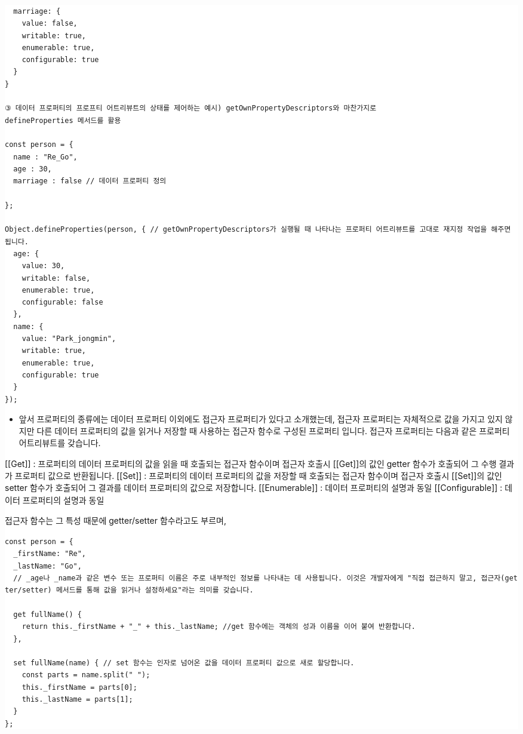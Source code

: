 ```
  marriage: {
    value: false,
    writable: true,
    enumerable: true,
    configurable: true
  }
}

③ 데이터 프로퍼티의 프로프티 어트리뷰트의 상태를 제어하는 예시) getOwnPropertyDescriptors와 마찬가지로 
defineProperties 메서드를 활용

const person = {
  name : "Re_Go",
  age : 30, 
  marriage : false // 데이터 프로퍼티 정의

};

Object.defineProperties(person, { // getOwnPropertyDescriptors가 실행될 때 나타나는 프로퍼티 어트리뷰트를 고대로 재지정 작업을 해주면 됩니다.
  age: {
    value: 30,
    writable: false,
    enumerable: true,
    configurable: false
  },
  name: {
    value: "Park_jongmin",
    writable: true,
    enumerable: true,
    configurable: true
  }
});

```

- 앞서 프로퍼티의 종류에는 데이터 프로퍼티 이외에도 접근자 프로퍼티가 있다고 소개했는데, 접근자 프로퍼티는 자체적으로 값을 가지고 있지 않지만 다른 데이터 프로퍼티의 값을 읽거나 저장할 때 사용하는 접근자 함수로 구성된 프로퍼티 입니다. 접근자 프로퍼티는 다음과 같은 프로퍼티 어트리뷰트를 갖습니다.

[[Get]] : 프로퍼티의 데이터 프로퍼티의 값을 읽을 때 호출되는 접근자 함수이며 접근자 호출시 [[Get]]의 값인 getter 함수가 호출되어 그 수행 결과가 프로퍼티 값으로 반환됩니다.
[[Set]] : 프로퍼티의 데이터 프로퍼티의 값을 저장할 때 호출되는 접근자 함수이며 접근자 호출시 [[Set]]의 값인 setter 함수가 호출되어 그 결과를 데이터 프로퍼티의 값으로 저장합니다.
[[Enumerable]] : 데이터 프로퍼티의 설명과 동일
[[Configurable]] : 데이터 프로퍼티의 설명과 동일

접근자 함수는 그 특성 때문에 getter/setter 함수라고도 부르며, 

```
const person = {
  _firstName: "Re",
  _lastName: "Go",
  // _age나 _name과 같은 변수 또는 프로퍼티 이름은 주로 내부적인 정보를 나타내는 데 사용됩니다. 이것은 개발자에게 "직접 접근하지 말고, 접근자(getter/setter) 메서드를 통해 값을 읽거나 설정하세요"라는 의미를 갖습니다.
  
  get fullName() {
    return this._firstName + "_" + this._lastName; //get 함수에는 객체의 성과 이름을 이어 붙여 반환합니다.
  },
  
  set fullName(name) { // set 함수는 인자로 넘어온 값을 데이터 프로퍼티 값으로 새로 할당합니다.
    const parts = name.split(" ");
    this._firstName = parts[0];
    this._lastName = parts[1];
  }
};
```